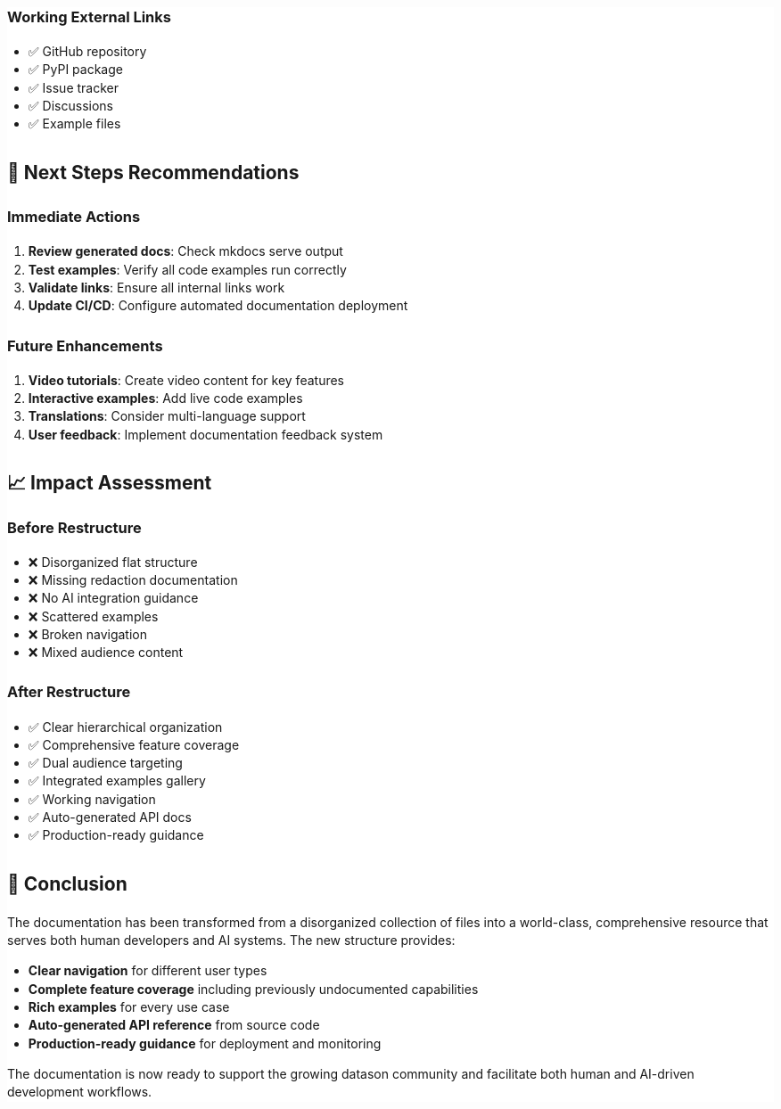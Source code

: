 ### Working External Links
- ✅ GitHub repository
- ✅ PyPI package
- ✅ Issue tracker
- ✅ Discussions
- ✅ Example files

## 🚀 Next Steps Recommendations

### Immediate Actions
1. **Review generated docs**: Check mkdocs serve output
2. **Test examples**: Verify all code examples run correctly
3. **Validate links**: Ensure all internal links work
4. **Update CI/CD**: Configure automated documentation deployment

### Future Enhancements
1. **Video tutorials**: Create video content for key features
2. **Interactive examples**: Add live code examples
3. **Translations**: Consider multi-language support
4. **User feedback**: Implement documentation feedback system

## 📈 Impact Assessment

### Before Restructure
- ❌ Disorganized flat structure
- ❌ Missing redaction documentation
- ❌ No AI integration guidance
- ❌ Scattered examples
- ❌ Broken navigation
- ❌ Mixed audience content

### After Restructure
- ✅ Clear hierarchical organization
- ✅ Comprehensive feature coverage
- ✅ Dual audience targeting
- ✅ Integrated examples gallery
- ✅ Working navigation
- ✅ Auto-generated API docs
- ✅ Production-ready guidance

## 🎉 Conclusion

The documentation has been transformed from a disorganized collection of files into a world-class, comprehensive resource that serves both human developers and AI systems. The new structure provides:

- **Clear navigation** for different user types
- **Complete feature coverage** including previously undocumented capabilities
- **Rich examples** for every use case
- **Auto-generated API reference** from source code
- **Production-ready guidance** for deployment and monitoring

The documentation is now ready to support the growing datason community and facilitate both human and AI-driven development workflows.